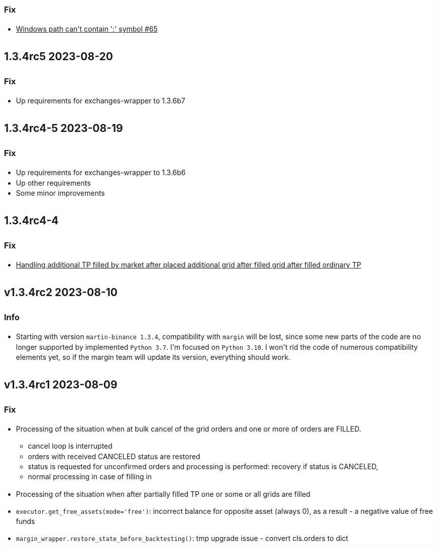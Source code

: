 ### Fix
* [ Windows path can't contain ':' symbol #65 ](https://github.com/DogsTailFarmer/martin-binance/issues/65)

## 1.3.4rc5 2023-08-20
### Fix
* Up requirements for exchanges-wrapper to 1.3.6b7

## 1.3.4rc4-5 2023-08-19
### Fix
* Up requirements for exchanges-wrapper to 1.3.6b6
* Up other requirements
* Some minor improvements

## 1.3.4rc4-4
### Fix
* [Handling additional TP filled by market after placed additional grid after filled grid after filled ordinary TP](https://github.com/DogsTailFarmer/martin-binance/issues/62#issue-1856466446)

## v1.3.4rc2 2023-08-10
### Info
* Starting with version `martin-binance 1.3.4`, compatibility with `margin` will be lost, since some new parts
of the code are no longer supported by implemented `Python 3.7`. I'm focused on `Python 3.10`.
I won't rid the code of numerous compatibility elements yet, so if the margin team will update its version,
everything should work.

## v1.3.4rc1 2023-08-09
### Fix
* Processing of the situation when at bulk cancel of the grid orders and one or more of orders are FILLED.
  - cancel loop is interrupted
  - orders with received CANCELED status are restored
  - status is requested for unconfirmed orders and processing is performed: recovery if status is CANCELED,
  - normal processing in case of filling in

* Processing of the situation when after partially filled TP one or some or all grids are filled

* `executor.get_free_assets(mode='free')`: incorrect balance for opposite asset (always 0),
as a result - a negative value of free funds
* `margin_wrapper.restore_state_before_backtesting()`: tmp upgrade issue - convert cls.orders to dict
